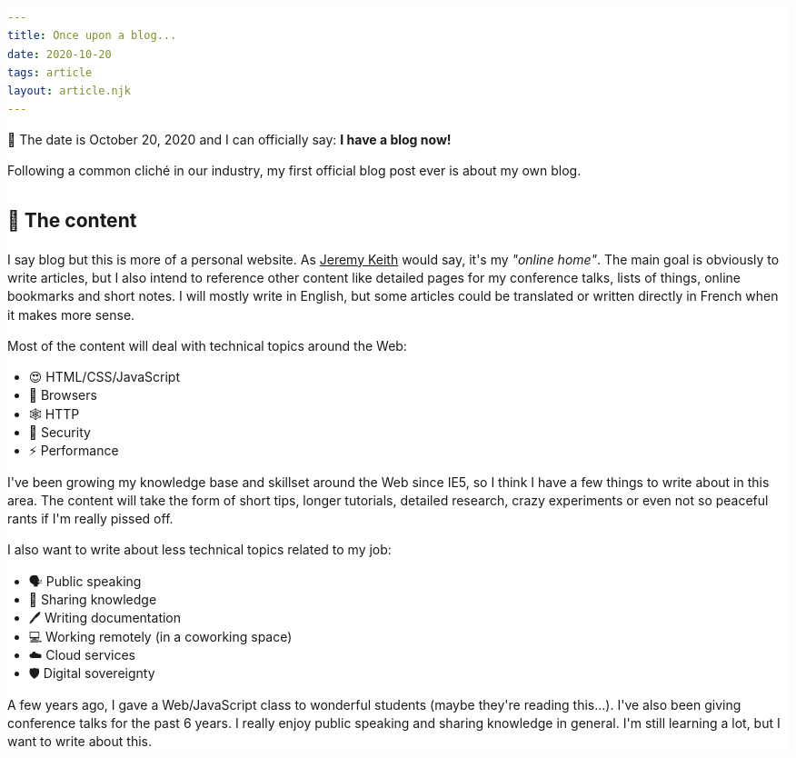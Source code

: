 ```yaml
---
title: Once upon a blog...
date: 2020-10-20
tags: article
layout: article.njk
---
```


<style>
h3 img {
  margin-right: 0.25rem;
  vertical-align: middle;
  width: 1.5rem;
}
</style>

🎉 The date is October 20, 2020 and I can officially say: **I have a blog now!**

Following a common cliché in our industry, my first official blog post ever is about my own blog.

## 📝 The content

I say blog but this is more of a personal website.
As [Jeremy Keith](https://adactio.com/) would say, it's my _"online home"_.
The main goal is obviously to write articles, but I also intend to reference other content like detailed pages for my conference talks, lists of things, online bookmarks and short notes.
I will mostly write in English, but some articles could be translated or written directly in French when it makes more sense.

Most of the content will deal with technical topics around the Web:

* 😍 HTML/CSS/JavaScript
* 🦊 Browsers
* 🕸️ HTTP
* 🔐 Security
* ⚡ Performance

I've been growing my knowledge base and skillset around the Web since IE5, so I think I have a few things to write about in this area.
The content will take the form of short tips, longer tutorials, detailed research, crazy experiments or even not so peaceful rants if I'm really pissed off. 

I also want to write about less technical topics related to my job:

* 🗣️ Public speaking
* 🤯 Sharing knowledge
* 🖊️ Writing documentation
* 💻 Working remotely (in a coworking space)
* ☁️ Cloud services
* 🛡️ Digital sovereignty

A few years ago, I gave a Web/JavaScript class to wonderful students (maybe they're reading this...).
I've also been giving conference talks for the past 6 years.
I really enjoy public speaking and sharing knowledge in general.
I'm still learning a lot, but I want to write about this.
